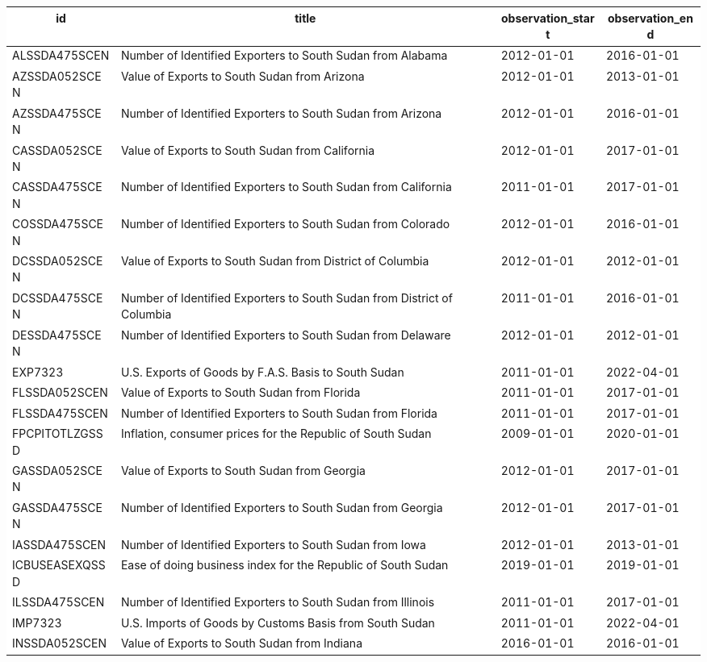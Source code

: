 | id                  | title                                                                                                                                                                                                  | observation_start   | observation_end   |
|---------------------|--------------------------------------------------------------------------------------------------------------------------------------------------------------------------------------------------------|---------------------|-------------------|
| ALSSDA475SCEN       | Number of Identified Exporters to South Sudan from Alabama                                                                                                                                             | 2012-01-01          | 2016-01-01        |
| AZSSDA052SCEN       | Value of Exports to South Sudan from Arizona                                                                                                                                                           | 2012-01-01          | 2013-01-01        |
| AZSSDA475SCEN       | Number of Identified Exporters to South Sudan from Arizona                                                                                                                                             | 2012-01-01          | 2016-01-01        |
| CASSDA052SCEN       | Value of Exports to South Sudan from California                                                                                                                                                        | 2012-01-01          | 2017-01-01        |
| CASSDA475SCEN       | Number of Identified Exporters to South Sudan from California                                                                                                                                          | 2011-01-01          | 2017-01-01        |
| COSSDA475SCEN       | Number of Identified Exporters to South Sudan from Colorado                                                                                                                                            | 2012-01-01          | 2016-01-01        |
| DCSSDA052SCEN       | Value of Exports to South Sudan from District of Columbia                                                                                                                                              | 2012-01-01          | 2012-01-01        |
| DCSSDA475SCEN       | Number of Identified Exporters to South Sudan from District of Columbia                                                                                                                                | 2011-01-01          | 2016-01-01        |
| DESSDA475SCEN       | Number of Identified Exporters to South Sudan from Delaware                                                                                                                                            | 2012-01-01          | 2012-01-01        |
| EXP7323             | U.S. Exports of Goods by F.A.S. Basis to South Sudan                                                                                                                                                   | 2011-01-01          | 2022-04-01        |
| FLSSDA052SCEN       | Value of Exports to South Sudan from Florida                                                                                                                                                           | 2011-01-01          | 2017-01-01        |
| FLSSDA475SCEN       | Number of Identified Exporters to South Sudan from Florida                                                                                                                                             | 2011-01-01          | 2017-01-01        |
| FPCPITOTLZGSSD      | Inflation, consumer prices for the Republic of South Sudan                                                                                                                                             | 2009-01-01          | 2020-01-01        |
| GASSDA052SCEN       | Value of Exports to South Sudan from Georgia                                                                                                                                                           | 2012-01-01          | 2017-01-01        |
| GASSDA475SCEN       | Number of Identified Exporters to South Sudan from Georgia                                                                                                                                             | 2012-01-01          | 2017-01-01        |
| IASSDA475SCEN       | Number of Identified Exporters to South Sudan from Iowa                                                                                                                                                | 2012-01-01          | 2013-01-01        |
| ICBUSEASEXQSSD      | Ease of doing business index for the Republic of South Sudan                                                                                                                                           | 2019-01-01          | 2019-01-01        |
| ILSSDA475SCEN       | Number of Identified Exporters to South Sudan from Illinois                                                                                                                                            | 2011-01-01          | 2017-01-01        |
| IMP7323             | U.S. Imports of Goods by Customs Basis from South Sudan                                                                                                                                                | 2011-01-01          | 2022-04-01        |
| INSSDA052SCEN       | Value of Exports to South Sudan from Indiana                                                                                                                                                           | 2016-01-01          | 2016-01-01        |